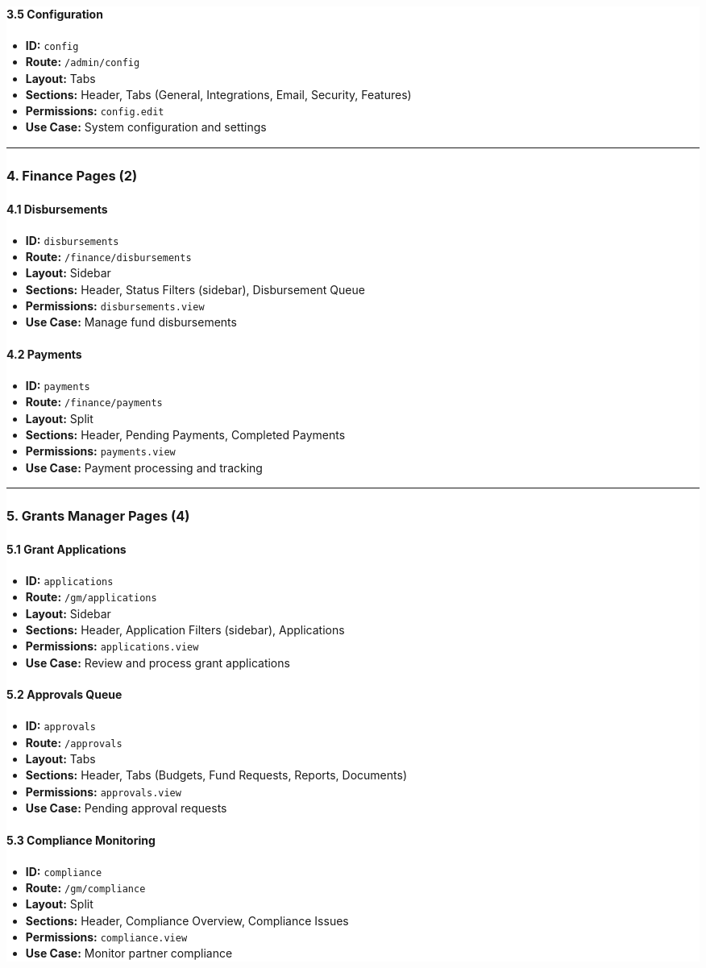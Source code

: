 #### 3.5 Configuration
- **ID:** `config`
- **Route:** `/admin/config`
- **Layout:** Tabs
- **Sections:** Header, Tabs (General, Integrations, Email, Security, Features)
- **Permissions:** `config.edit`
- **Use Case:** System configuration and settings

---

### 4. Finance Pages (2)

#### 4.1 Disbursements
- **ID:** `disbursements`
- **Route:** `/finance/disbursements`
- **Layout:** Sidebar
- **Sections:** Header, Status Filters (sidebar), Disbursement Queue
- **Permissions:** `disbursements.view`
- **Use Case:** Manage fund disbursements

#### 4.2 Payments
- **ID:** `payments`
- **Route:** `/finance/payments`
- **Layout:** Split
- **Sections:** Header, Pending Payments, Completed Payments
- **Permissions:** `payments.view`
- **Use Case:** Payment processing and tracking

---

### 5. Grants Manager Pages (4)

#### 5.1 Grant Applications
- **ID:** `applications`
- **Route:** `/gm/applications`
- **Layout:** Sidebar
- **Sections:** Header, Application Filters (sidebar), Applications
- **Permissions:** `applications.view`
- **Use Case:** Review and process grant applications

#### 5.2 Approvals Queue
- **ID:** `approvals`
- **Route:** `/approvals`
- **Layout:** Tabs
- **Sections:** Header, Tabs (Budgets, Fund Requests, Reports, Documents)
- **Permissions:** `approvals.view`
- **Use Case:** Pending approval requests

#### 5.3 Compliance Monitoring
- **ID:** `compliance`
- **Route:** `/gm/compliance`
- **Layout:** Split
- **Sections:** Header, Compliance Overview, Compliance Issues
- **Permissions:** `compliance.view`
- **Use Case:** Monitor partner compliance
